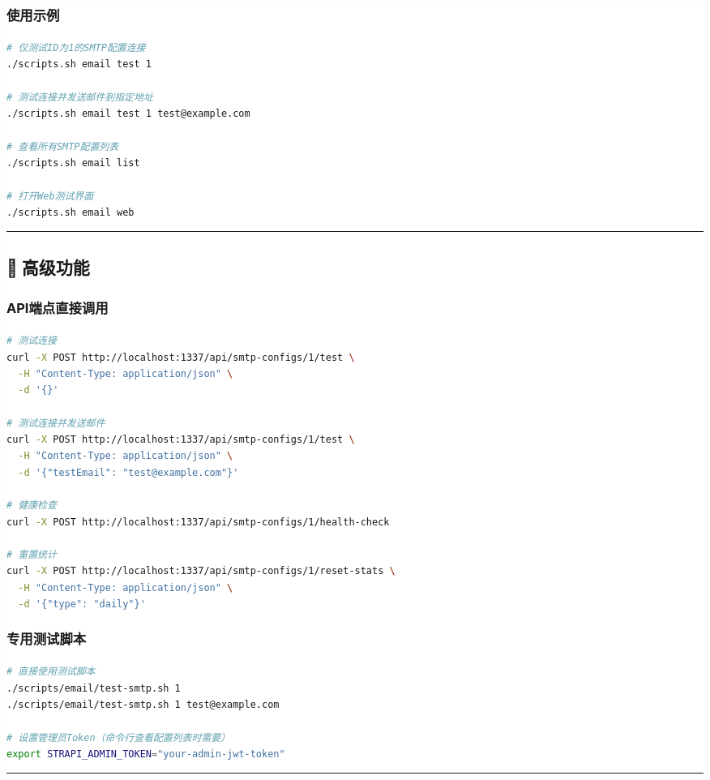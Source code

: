 ### 使用示例
```bash
# 仅测试ID为1的SMTP配置连接
./scripts.sh email test 1

# 测试连接并发送邮件到指定地址
./scripts.sh email test 1 test@example.com

# 查看所有SMTP配置列表
./scripts.sh email list

# 打开Web测试界面
./scripts.sh email web
```

---

## 🔧 高级功能

### API端点直接调用
```bash
# 测试连接
curl -X POST http://localhost:1337/api/smtp-configs/1/test \
  -H "Content-Type: application/json" \
  -d '{}'

# 测试连接并发送邮件
curl -X POST http://localhost:1337/api/smtp-configs/1/test \
  -H "Content-Type: application/json" \
  -d '{"testEmail": "test@example.com"}'

# 健康检查
curl -X POST http://localhost:1337/api/smtp-configs/1/health-check

# 重置统计
curl -X POST http://localhost:1337/api/smtp-configs/1/reset-stats \
  -H "Content-Type: application/json" \
  -d '{"type": "daily"}'
```

### 专用测试脚本
```bash
# 直接使用测试脚本
./scripts/email/test-smtp.sh 1
./scripts/email/test-smtp.sh 1 test@example.com

# 设置管理员Token（命令行查看配置列表时需要）
export STRAPI_ADMIN_TOKEN="your-admin-jwt-token"
```

---
